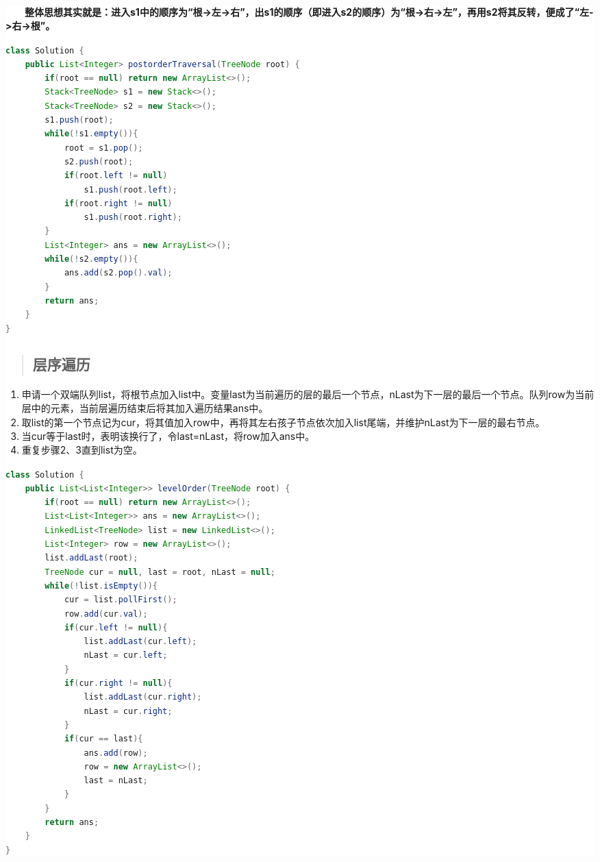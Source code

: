 &emsp;&emsp;**整体思想其实就是：进入s1中的顺序为“根->左->右”，出s1的顺序（即进入s2的顺序）为“根->右->左”，再用s2将其反转，便成了“左->右->根”。**
```java
class Solution {
    public List<Integer> postorderTraversal(TreeNode root) {
        if(root == null) return new ArrayList<>();
        Stack<TreeNode> s1 = new Stack<>();
        Stack<TreeNode> s2 = new Stack<>();
        s1.push(root);
        while(!s1.empty()){
            root = s1.pop();
            s2.push(root);
            if(root.left != null)
                s1.push(root.left);
            if(root.right != null)
                s1.push(root.right);
        }
        List<Integer> ans = new ArrayList<>();
        while(!s2.empty()){
            ans.add(s2.pop().val);
        }
        return ans;
    }
}
```   

> ## 层序遍历   
1. 申请一个双端队列list，将根节点加入list中。变量last为当前遍历的层的最后一个节点，nLast为下一层的最后一个节点。队列row为当前层中的元素，当前层遍历结束后将其加入遍历结果ans中。      
2. 取list的第一个节点记为cur，将其值加入row中，再将其左右孩子节点依次加入list尾端，并维护nLast为下一层的最右节点。    
3. 当cur等于last时，表明该换行了，令last=nLast，将row加入ans中。    
4. 重复步骤2、3直到list为空。
```java
class Solution {
    public List<List<Integer>> levelOrder(TreeNode root) {
        if(root == null) return new ArrayList<>();
        List<List<Integer>> ans = new ArrayList<>();
        LinkedList<TreeNode> list = new LinkedList<>();
        List<Integer> row = new ArrayList<>();
        list.addLast(root);
        TreeNode cur = null, last = root, nLast = null;
        while(!list.isEmpty()){
            cur = list.pollFirst();
            row.add(cur.val);
            if(cur.left != null){
                list.addLast(cur.left);
                nLast = cur.left;
            }
            if(cur.right != null){
                list.addLast(cur.right);
                nLast = cur.right;
            }
            if(cur == last){
                ans.add(row);
                row = new ArrayList<>();
                last = nLast;
            }
        }
        return ans;
    }
}
```     
